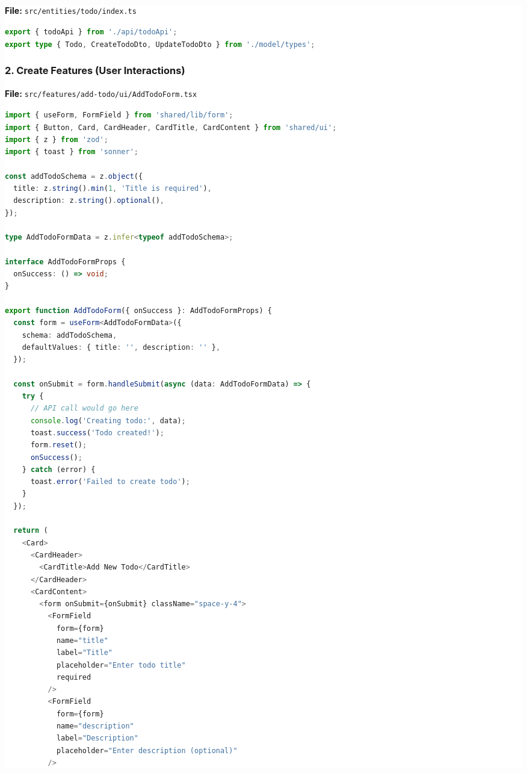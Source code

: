 **File:** `src/entities/todo/index.ts`
```typescript
export { todoApi } from './api/todoApi';
export type { Todo, CreateTodoDto, UpdateTodoDto } from './model/types';
```

### 2. Create Features (User Interactions)

**File:** `src/features/add-todo/ui/AddTodoForm.tsx`
```typescript
import { useForm, FormField } from 'shared/lib/form';
import { Button, Card, CardHeader, CardTitle, CardContent } from 'shared/ui';
import { z } from 'zod';
import { toast } from 'sonner';

const addTodoSchema = z.object({
  title: z.string().min(1, 'Title is required'),
  description: z.string().optional(),
});

type AddTodoFormData = z.infer<typeof addTodoSchema>;

interface AddTodoFormProps {
  onSuccess: () => void;
}

export function AddTodoForm({ onSuccess }: AddTodoFormProps) {
  const form = useForm<AddTodoFormData>({
    schema: addTodoSchema,
    defaultValues: { title: '', description: '' },
  });

  const onSubmit = form.handleSubmit(async (data: AddTodoFormData) => {
    try {
      // API call would go here
      console.log('Creating todo:', data);
      toast.success('Todo created!');
      form.reset();
      onSuccess();
    } catch (error) {
      toast.error('Failed to create todo');
    }
  });

  return (
    <Card>
      <CardHeader>
        <CardTitle>Add New Todo</CardTitle>
      </CardHeader>
      <CardContent>
        <form onSubmit={onSubmit} className="space-y-4">
          <FormField
            form={form}
            name="title"
            label="Title"
            placeholder="Enter todo title"
            required
          />
          <FormField
            form={form}
            name="description"
            label="Description"
            placeholder="Enter description (optional)"
          />
```